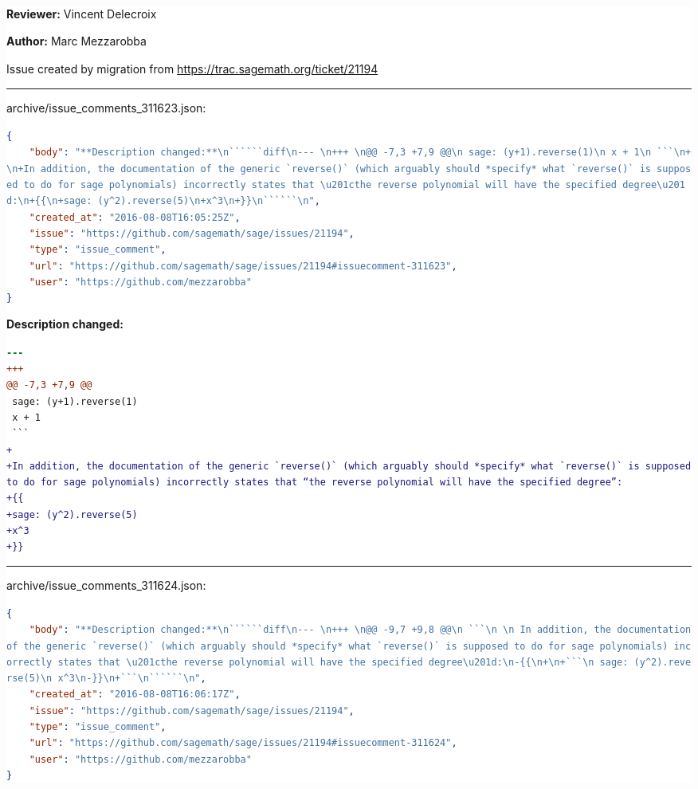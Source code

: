 **Reviewer:** Vincent Delecroix

**Author:** Marc Mezzarobba

Issue created by migration from https://trac.sagemath.org/ticket/21194





---

archive/issue_comments_311623.json:
```json
{
    "body": "**Description changed:**\n``````diff\n--- \n+++ \n@@ -7,3 +7,9 @@\n sage: (y+1).reverse(1)\n x + 1\n ```\n+\n+In addition, the documentation of the generic `reverse()` (which arguably should *specify* what `reverse()` is supposed to do for sage polynomials) incorrectly states that \u201cthe reverse polynomial will have the specified degree\u201d:\n+{{\n+sage: (y^2).reverse(5)\n+x^3\n+}}\n``````\n",
    "created_at": "2016-08-08T16:05:25Z",
    "issue": "https://github.com/sagemath/sage/issues/21194",
    "type": "issue_comment",
    "url": "https://github.com/sagemath/sage/issues/21194#issuecomment-311623",
    "user": "https://github.com/mezzarobba"
}
```

**Description changed:**
``````diff
--- 
+++ 
@@ -7,3 +7,9 @@
 sage: (y+1).reverse(1)
 x + 1
 ```
+
+In addition, the documentation of the generic `reverse()` (which arguably should *specify* what `reverse()` is supposed to do for sage polynomials) incorrectly states that “the reverse polynomial will have the specified degree”:
+{{
+sage: (y^2).reverse(5)
+x^3
+}}
``````




---

archive/issue_comments_311624.json:
```json
{
    "body": "**Description changed:**\n``````diff\n--- \n+++ \n@@ -9,7 +9,8 @@\n ```\n \n In addition, the documentation of the generic `reverse()` (which arguably should *specify* what `reverse()` is supposed to do for sage polynomials) incorrectly states that \u201cthe reverse polynomial will have the specified degree\u201d:\n-{{\n+\n+```\n sage: (y^2).reverse(5)\n x^3\n-}}\n+```\n``````\n",
    "created_at": "2016-08-08T16:06:17Z",
    "issue": "https://github.com/sagemath/sage/issues/21194",
    "type": "issue_comment",
    "url": "https://github.com/sagemath/sage/issues/21194#issuecomment-311624",
    "user": "https://github.com/mezzarobba"
}
```
